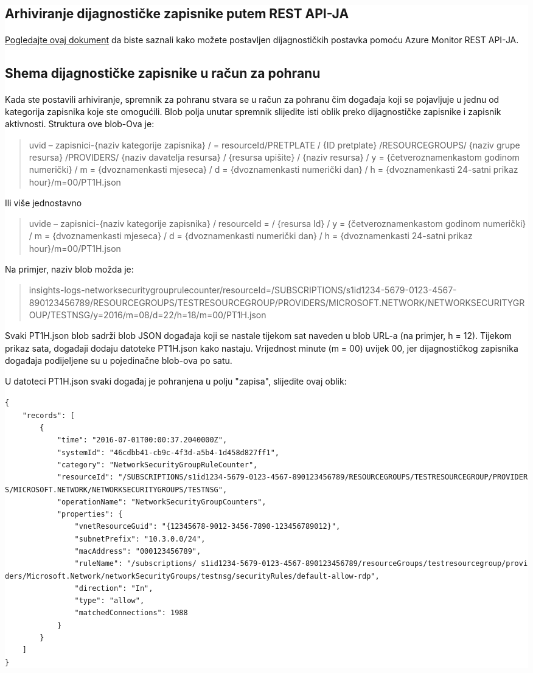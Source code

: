 ## <a name="archive-diagnostic-logs-via-the-rest-api"></a>Arhiviranje dijagnostičke zapisnike putem REST API-JA
[Pogledajte ovaj dokument](https://msdn.microsoft.com/library/azure/dn931931.aspx) da biste saznali kako možete postavljen dijagnostičkih postavka pomoću Azure Monitor REST API-JA.

## <a name="schema-of-diagnostic-logs-in-the-storage-account"></a>Shema dijagnostičke zapisnike u račun za pohranu
Kada ste postavili arhiviranje, spremnik za pohranu stvara se u račun za pohranu čim događaja koji se pojavljuje u jednu od kategorija zapisnika koje ste omogućili. Blob polja unutar spremnik slijedite isti oblik preko dijagnostičke zapisnike i zapisnik aktivnosti. Struktura ove blob-Ova je:

> uvid – zapisnici-{naziv kategorije zapisnika} / = resourceId/PRETPLATE / {ID pretplate} /RESOURCEGROUPS/ {naziv grupe resursa} /PROVIDERS/ {naziv davatelja resursa} / {resursa upišite} / {naziv resursa} / y = {četveroznamenkastom godinom numerički} / m = {dvoznamenkasti mjeseca} / d = {dvoznamenkasti numerički dan} / h = {dvoznamenkasti 24-satni prikaz hour}/m=00/PT1H.json

Ili više jednostavno

> uvide – zapisnici-{naziv kategorije zapisnika} / resourceId = / {resursa Id} / y = {četveroznamenkastom godinom numerički} / m = {dvoznamenkasti mjeseca} / d = {dvoznamenkasti numerički dan} / h = {dvoznamenkasti 24-satni prikaz hour}/m=00/PT1H.json

Na primjer, naziv blob možda je:

> insights-logs-networksecuritygrouprulecounter/resourceId=/SUBSCRIPTIONS/s1id1234-5679-0123-4567-890123456789/RESOURCEGROUPS/TESTRESOURCEGROUP/PROVIDERS/MICROSOFT.NETWORK/NETWORKSECURITYGROUP/TESTNSG/y=2016/m=08/d=22/h=18/m=00/PT1H.json

Svaki PT1H.json blob sadrži blob JSON događaja koji se nastale tijekom sat naveden u blob URL-a (na primjer, h = 12). Tijekom prikaz sata, događaji dodaju datoteke PT1H.json kako nastaju. Vrijednost minute (m = 00) uvijek 00, jer dijagnostičkog zapisnika događaja podijeljene su u pojedinačne blob-ova po satu.

U datoteci PT1H.json svaki događaj je pohranjena u polju "zapisa", slijedite ovaj oblik:

```
{
    "records": [
        {
            "time": "2016-07-01T00:00:37.2040000Z",
            "systemId": "46cdbb41-cb9c-4f3d-a5b4-1d458d827ff1",
            "category": "NetworkSecurityGroupRuleCounter",
            "resourceId": "/SUBSCRIPTIONS/s1id1234-5679-0123-4567-890123456789/RESOURCEGROUPS/TESTRESOURCEGROUP/PROVIDERS/MICROSOFT.NETWORK/NETWORKSECURITYGROUPS/TESTNSG",
            "operationName": "NetworkSecurityGroupCounters",
            "properties": {
                "vnetResourceGuid": "{12345678-9012-3456-7890-123456789012}",
                "subnetPrefix": "10.3.0.0/24",
                "macAddress": "000123456789",
                "ruleName": "/subscriptions/ s1id1234-5679-0123-4567-890123456789/resourceGroups/testresourcegroup/providers/Microsoft.Network/networkSecurityGroups/testnsg/securityRules/default-allow-rdp",
                "direction": "In",
                "type": "allow",
                "matchedConnections": 1988
            }
        }
    ]
}
```
